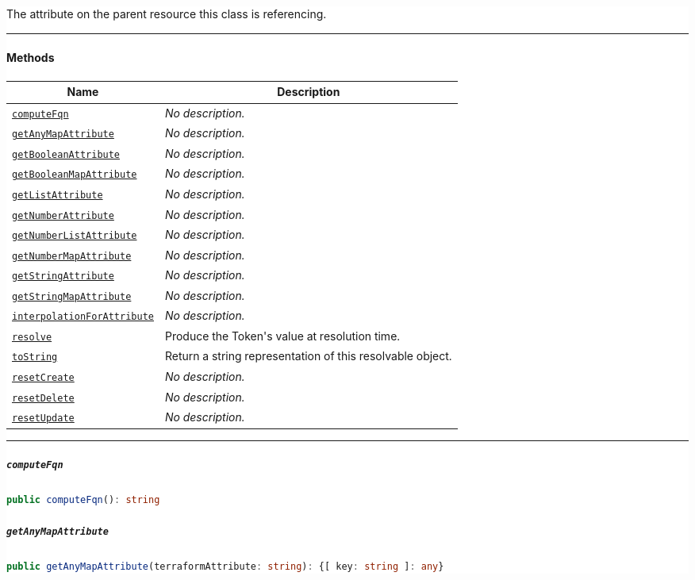 The attribute on the parent resource this class is referencing.

---

#### Methods <a name="Methods" id="Methods"></a>

| **Name** | **Description** |
| --- | --- |
| <code><a href="#rhizo-co-terraform-provider-oci.opsiOperationsInsightsWarehouseUser.OpsiOperationsInsightsWarehouseUserTimeoutsOutputReference.computeFqn">computeFqn</a></code> | *No description.* |
| <code><a href="#rhizo-co-terraform-provider-oci.opsiOperationsInsightsWarehouseUser.OpsiOperationsInsightsWarehouseUserTimeoutsOutputReference.getAnyMapAttribute">getAnyMapAttribute</a></code> | *No description.* |
| <code><a href="#rhizo-co-terraform-provider-oci.opsiOperationsInsightsWarehouseUser.OpsiOperationsInsightsWarehouseUserTimeoutsOutputReference.getBooleanAttribute">getBooleanAttribute</a></code> | *No description.* |
| <code><a href="#rhizo-co-terraform-provider-oci.opsiOperationsInsightsWarehouseUser.OpsiOperationsInsightsWarehouseUserTimeoutsOutputReference.getBooleanMapAttribute">getBooleanMapAttribute</a></code> | *No description.* |
| <code><a href="#rhizo-co-terraform-provider-oci.opsiOperationsInsightsWarehouseUser.OpsiOperationsInsightsWarehouseUserTimeoutsOutputReference.getListAttribute">getListAttribute</a></code> | *No description.* |
| <code><a href="#rhizo-co-terraform-provider-oci.opsiOperationsInsightsWarehouseUser.OpsiOperationsInsightsWarehouseUserTimeoutsOutputReference.getNumberAttribute">getNumberAttribute</a></code> | *No description.* |
| <code><a href="#rhizo-co-terraform-provider-oci.opsiOperationsInsightsWarehouseUser.OpsiOperationsInsightsWarehouseUserTimeoutsOutputReference.getNumberListAttribute">getNumberListAttribute</a></code> | *No description.* |
| <code><a href="#rhizo-co-terraform-provider-oci.opsiOperationsInsightsWarehouseUser.OpsiOperationsInsightsWarehouseUserTimeoutsOutputReference.getNumberMapAttribute">getNumberMapAttribute</a></code> | *No description.* |
| <code><a href="#rhizo-co-terraform-provider-oci.opsiOperationsInsightsWarehouseUser.OpsiOperationsInsightsWarehouseUserTimeoutsOutputReference.getStringAttribute">getStringAttribute</a></code> | *No description.* |
| <code><a href="#rhizo-co-terraform-provider-oci.opsiOperationsInsightsWarehouseUser.OpsiOperationsInsightsWarehouseUserTimeoutsOutputReference.getStringMapAttribute">getStringMapAttribute</a></code> | *No description.* |
| <code><a href="#rhizo-co-terraform-provider-oci.opsiOperationsInsightsWarehouseUser.OpsiOperationsInsightsWarehouseUserTimeoutsOutputReference.interpolationForAttribute">interpolationForAttribute</a></code> | *No description.* |
| <code><a href="#rhizo-co-terraform-provider-oci.opsiOperationsInsightsWarehouseUser.OpsiOperationsInsightsWarehouseUserTimeoutsOutputReference.resolve">resolve</a></code> | Produce the Token's value at resolution time. |
| <code><a href="#rhizo-co-terraform-provider-oci.opsiOperationsInsightsWarehouseUser.OpsiOperationsInsightsWarehouseUserTimeoutsOutputReference.toString">toString</a></code> | Return a string representation of this resolvable object. |
| <code><a href="#rhizo-co-terraform-provider-oci.opsiOperationsInsightsWarehouseUser.OpsiOperationsInsightsWarehouseUserTimeoutsOutputReference.resetCreate">resetCreate</a></code> | *No description.* |
| <code><a href="#rhizo-co-terraform-provider-oci.opsiOperationsInsightsWarehouseUser.OpsiOperationsInsightsWarehouseUserTimeoutsOutputReference.resetDelete">resetDelete</a></code> | *No description.* |
| <code><a href="#rhizo-co-terraform-provider-oci.opsiOperationsInsightsWarehouseUser.OpsiOperationsInsightsWarehouseUserTimeoutsOutputReference.resetUpdate">resetUpdate</a></code> | *No description.* |

---

##### `computeFqn` <a name="computeFqn" id="rhizo-co-terraform-provider-oci.opsiOperationsInsightsWarehouseUser.OpsiOperationsInsightsWarehouseUserTimeoutsOutputReference.computeFqn"></a>

```typescript
public computeFqn(): string
```

##### `getAnyMapAttribute` <a name="getAnyMapAttribute" id="rhizo-co-terraform-provider-oci.opsiOperationsInsightsWarehouseUser.OpsiOperationsInsightsWarehouseUserTimeoutsOutputReference.getAnyMapAttribute"></a>

```typescript
public getAnyMapAttribute(terraformAttribute: string): {[ key: string ]: any}
```
